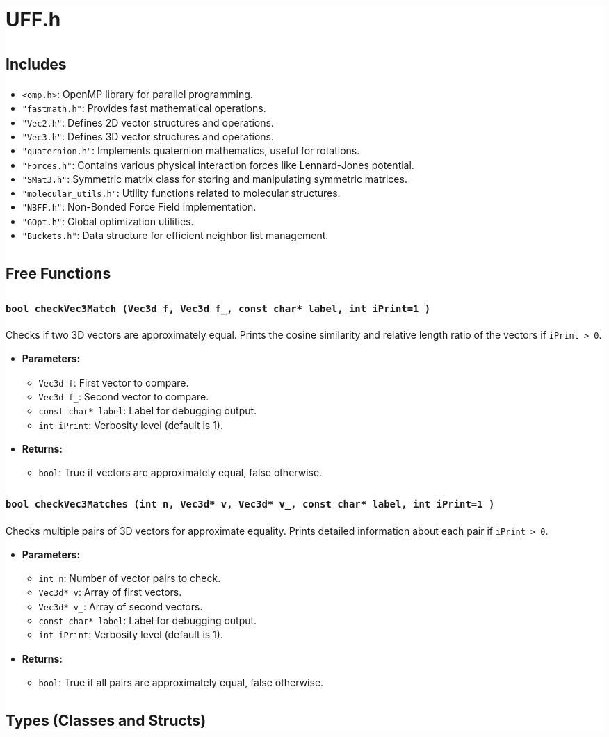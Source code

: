 # UFF.h

## Includes

- `<omp.h>`: OpenMP library for parallel programming.
- `"fastmath.h"`: Provides fast mathematical operations.
- `"Vec2.h"`: Defines 2D vector structures and operations.
- `"Vec3.h"`: Defines 3D vector structures and operations.
- `"quaternion.h"`: Implements quaternion mathematics, useful for rotations.
- `"Forces.h"`: Contains various physical interaction forces like Lennard-Jones potential.
- `"SMat3.h"`: Symmetric matrix class for storing and manipulating symmetric matrices.
- `"molecular_utils.h"`: Utility functions related to molecular structures.
- `"NBFF.h"`: Non-Bonded Force Field implementation.
- `"GOpt.h"`: Global optimization utilities.
- `"Buckets.h"`: Data structure for efficient neighbor list management.

## Free Functions

### `bool checkVec3Match (Vec3d f, Vec3d f_, const char* label, int iPrint=1 )`

Checks if two 3D vectors are approximately equal. Prints the cosine similarity and relative length ratio of the vectors if `iPrint > 0`.

- **Parameters:**
  - `Vec3d f`: First vector to compare.
  - `Vec3d f_`: Second vector to compare.
  - `const char* label`: Label for debugging output.
  - `int iPrint`: Verbosity level (default is 1).
  
- **Returns:** 
  - `bool`: True if vectors are approximately equal, false otherwise.

### `bool checkVec3Matches (int n, Vec3d* v, Vec3d* v_, const char* label, int iPrint=1 )`

Checks multiple pairs of 3D vectors for approximate equality. Prints detailed information about each pair if `iPrint > 0`.

- **Parameters:**
  - `int n`: Number of vector pairs to check.
  - `Vec3d* v`: Array of first vectors.
  - `Vec3d* v_`: Array of second vectors.
  - `const char* label`: Label for debugging output.
  - `int iPrint`: Verbosity level (default is 1).
  
- **Returns:** 
  - `bool`: True if all pairs are approximately equal, false otherwise.

## Types (Classes and Structs)
